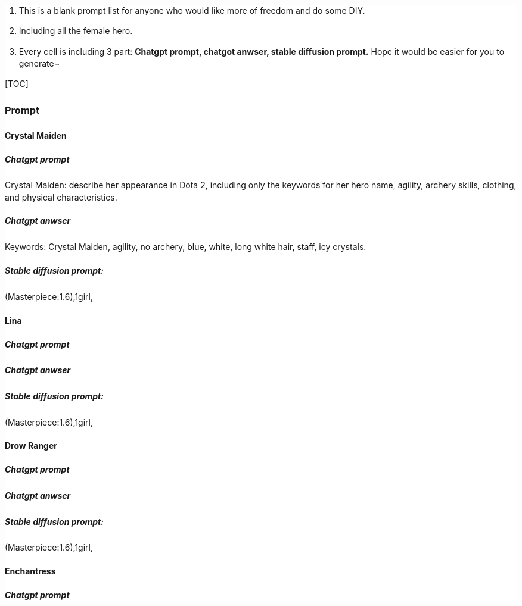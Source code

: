 1. This is a blank prompt list for anyone who would like more of freedom and do some DIY.

2. Including all the female hero.

3. Every cell is including 3 part: **Chatgpt prompt, chatgot anwser, stable diffusion prompt.** Hope it would be easier for you to generate~



[TOC]



### Prompt 

#### Crystal Maiden

##### Chatgpt prompt

Crystal Maiden: describe her appearance in Dota 2, including only the keywords for her hero name, agility, archery skills, clothing, and physical characteristics. 

##### Chatgpt anwser

Keywords: Crystal Maiden, agility, no archery, blue, white, long white hair, staff, icy crystals.

##### Stable diffusion prompt:

(Masterpiece:1.6),1girl,

#### Lina

##### Chatgpt prompt



##### Chatgpt anwser



##### Stable diffusion prompt:

(Masterpiece:1.6),1girl,

#### Drow Ranger

##### Chatgpt prompt



##### Chatgpt anwser



##### Stable diffusion prompt:

(Masterpiece:1.6),1girl,

#### Enchantress

##### Chatgpt prompt
